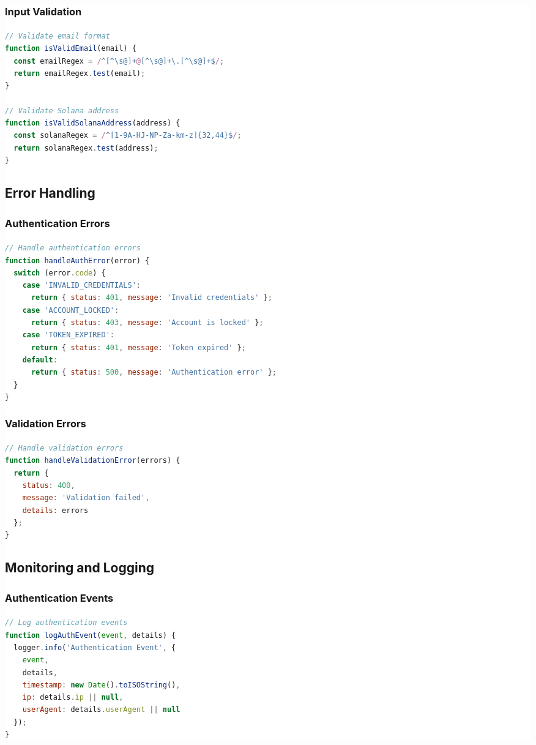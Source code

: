 ### Input Validation
```javascript
// Validate email format
function isValidEmail(email) {
  const emailRegex = /^[^\s@]+@[^\s@]+\.[^\s@]+$/;
  return emailRegex.test(email);
}

// Validate Solana address
function isValidSolanaAddress(address) {
  const solanaRegex = /^[1-9A-HJ-NP-Za-km-z]{32,44}$/;
  return solanaRegex.test(address);
}
```

## Error Handling

### Authentication Errors
```javascript
// Handle authentication errors
function handleAuthError(error) {
  switch (error.code) {
    case 'INVALID_CREDENTIALS':
      return { status: 401, message: 'Invalid credentials' };
    case 'ACCOUNT_LOCKED':
      return { status: 403, message: 'Account is locked' };
    case 'TOKEN_EXPIRED':
      return { status: 401, message: 'Token expired' };
    default:
      return { status: 500, message: 'Authentication error' };
  }
}
```

### Validation Errors
```javascript
// Handle validation errors
function handleValidationError(errors) {
  return {
    status: 400,
    message: 'Validation failed',
    details: errors
  };
}
```

## Monitoring and Logging

### Authentication Events
```javascript
// Log authentication events
function logAuthEvent(event, details) {
  logger.info('Authentication Event', {
    event,
    details,
    timestamp: new Date().toISOString(),
    ip: details.ip || null,
    userAgent: details.userAgent || null
  });
}
```
